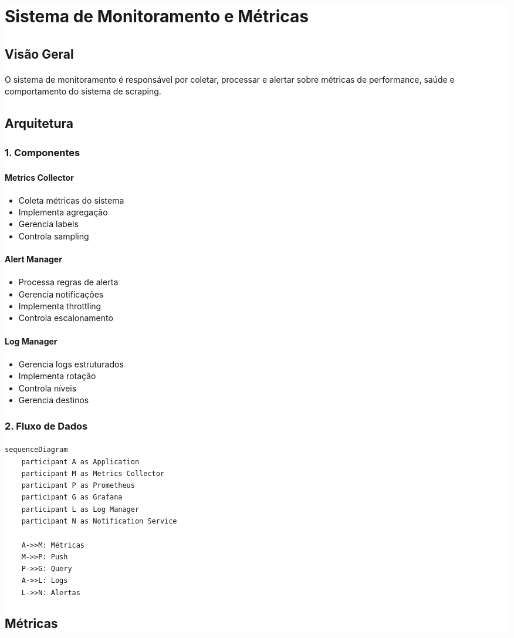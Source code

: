 # Sistema de Monitoramento e Métricas

## Visão Geral

O sistema de monitoramento é responsável por coletar, processar e alertar sobre métricas de performance, saúde e comportamento do sistema de scraping.

## Arquitetura

### 1. Componentes

#### Metrics Collector
- Coleta métricas do sistema
- Implementa agregação
- Gerencia labels
- Controla sampling

#### Alert Manager
- Processa regras de alerta
- Gerencia notificações
- Implementa throttling
- Controla escalonamento

#### Log Manager
- Gerencia logs estruturados
- Implementa rotação
- Controla níveis
- Gerencia destinos

### 2. Fluxo de Dados

```mermaid
sequenceDiagram
    participant A as Application
    participant M as Metrics Collector
    participant P as Prometheus
    participant G as Grafana
    participant L as Log Manager
    participant N as Notification Service
    
    A->>M: Métricas
    M->>P: Push
    P->>G: Query
    A->>L: Logs
    L->>N: Alertas
```

## Métricas
